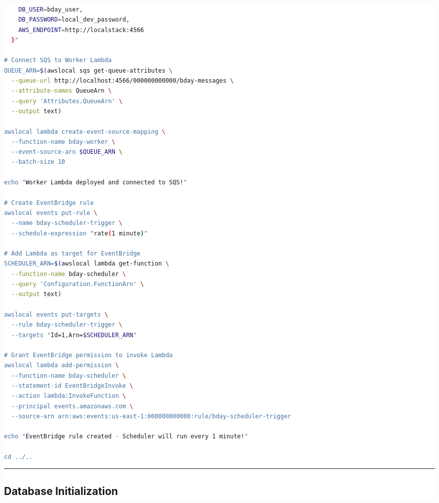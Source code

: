 ```bash
    DB_USER=bday_user,
    DB_PASSWORD=local_dev_password,
    AWS_ENDPOINT=http://localstack:4566
  }"

# Connect SQS to Worker Lambda
QUEUE_ARN=$(awslocal sqs get-queue-attributes \
  --queue-url http://localhost:4566/000000000000/bday-messages \
  --attribute-names QueueArn \
  --query 'Attributes.QueueArn' \
  --output text)

awslocal lambda create-event-source-mapping \
  --function-name bday-worker \
  --event-source-arn $QUEUE_ARN \
  --batch-size 10

echo "Worker Lambda deployed and connected to SQS!"

# Create EventBridge rule
awslocal events put-rule \
  --name bday-scheduler-trigger \
  --schedule-expression "rate(1 minute)"

# Add Lambda as target for EventBridge
SCHEDULER_ARN=$(awslocal lambda get-function \
  --function-name bday-scheduler \
  --query 'Configuration.FunctionArn' \
  --output text)

awslocal events put-targets \
  --rule bday-scheduler-trigger \
  --targets "Id=1,Arn=$SCHEDULER_ARN"

# Grant EventBridge permission to invoke Lambda
awslocal lambda add-permission \
  --function-name bday-scheduler \
  --statement-id EventBridgeInvoke \
  --action lambda:InvokeFunction \
  --principal events.amazonaws.com \
  --source-arn arn:aws:events:us-east-1:000000000000:rule/bday-scheduler-trigger

echo "EventBridge rule created - Scheduler will run every 1 minute!"

cd ../..
```

---

## Database Initialization
